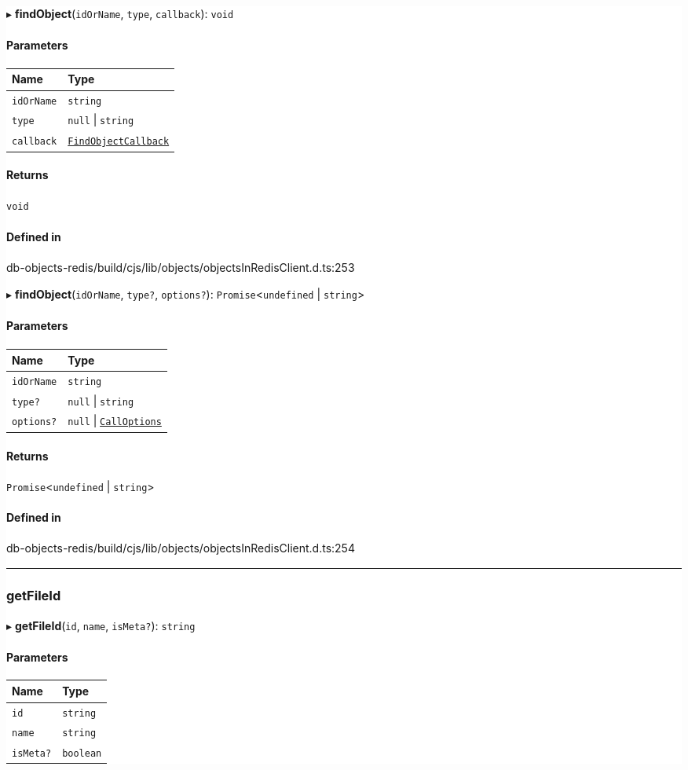 ▸ **findObject**(`idOrName`, `type`, `callback`): `void`

#### Parameters

| Name | Type |
| :------ | :------ |
| `idOrName` | `string` |
| `type` | ``null`` \| `string` |
| `callback` | [`FindObjectCallback`](../modules/internal_.md#findobjectcallback) |

#### Returns

`void`

#### Defined in

db-objects-redis/build/cjs/lib/objects/objectsInRedisClient.d.ts:253

▸ **findObject**(`idOrName`, `type?`, `options?`): `Promise`\<`undefined` \| `string`\>

#### Parameters

| Name | Type |
| :------ | :------ |
| `idOrName` | `string` |
| `type?` | ``null`` \| `string` |
| `options?` | ``null`` \| [`CallOptions`](../interfaces/internal_.CallOptions.md) |

#### Returns

`Promise`\<`undefined` \| `string`\>

#### Defined in

db-objects-redis/build/cjs/lib/objects/objectsInRedisClient.d.ts:254

___

### getFileId

▸ **getFileId**(`id`, `name`, `isMeta?`): `string`

#### Parameters

| Name | Type |
| :------ | :------ |
| `id` | `string` |
| `name` | `string` |
| `isMeta?` | `boolean` |
